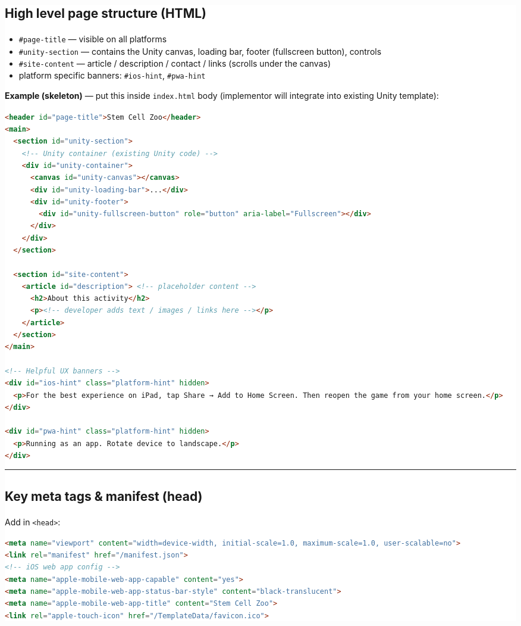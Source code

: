 
## High level page structure (HTML)
- `#page-title` — visible on all platforms
- `#unity-section` — contains the Unity canvas, loading bar, footer (fullscreen button), controls
- `#site-content` — article / description / contact / links (scrolls under the canvas)
- platform specific banners: `#ios-hint`, `#pwa-hint`

**Example (skeleton)** — put this inside `index.html` body (implementor will integrate into existing Unity template):

```html
<header id="page-title">Stem Cell Zoo</header>
<main>
  <section id="unity-section">
    <!-- Unity container (existing Unity code) -->
    <div id="unity-container">
      <canvas id="unity-canvas"></canvas>
      <div id="unity-loading-bar">...</div>
      <div id="unity-footer">
        <div id="unity-fullscreen-button" role="button" aria-label="Fullscreen"></div>
      </div>
    </div>
  </section>

  <section id="site-content">
    <article id="description"> <!-- placeholder content -->
      <h2>About this activity</h2>
      <p><!-- developer adds text / images / links here --></p>
    </article>
  </section>
</main>

<!-- Helpful UX banners -->
<div id="ios-hint" class="platform-hint" hidden>
  <p>For the best experience on iPad, tap Share → Add to Home Screen. Then reopen the game from your home screen.</p>
</div>

<div id="pwa-hint" class="platform-hint" hidden>
  <p>Running as an app. Rotate device to landscape.</p>
</div>
```

---

## Key meta tags & manifest (head)
Add in `<head>`:
```html
<meta name="viewport" content="width=device-width, initial-scale=1.0, maximum-scale=1.0, user-scalable=no">
<link rel="manifest" href="/manifest.json">
<!-- iOS web app config -->
<meta name="apple-mobile-web-app-capable" content="yes">
<meta name="apple-mobile-web-app-status-bar-style" content="black-translucent">
<meta name="apple-mobile-web-app-title" content="Stem Cell Zoo">
<link rel="apple-touch-icon" href="/TemplateData/favicon.ico">
```
